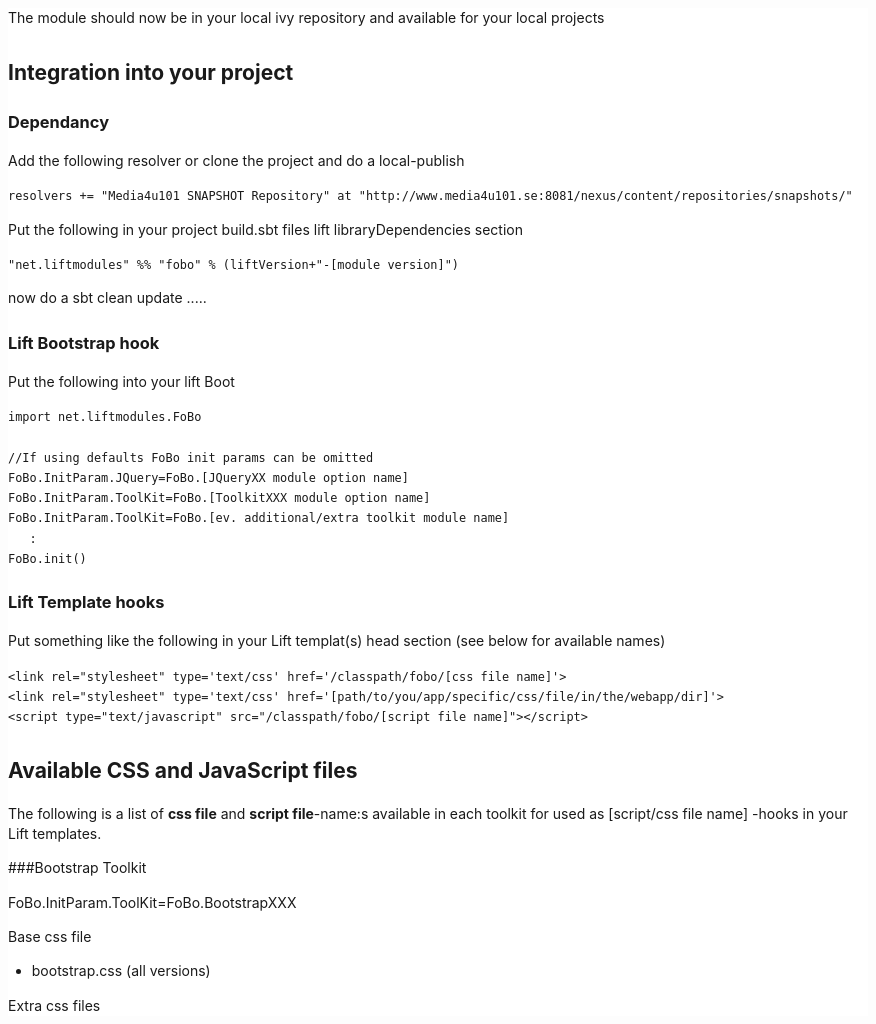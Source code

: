 The module should now be in your local ivy repository and available for your local projects	

Integration into your project 
-------------------------------

### Dependancy 
	
Add the following resolver or clone the project and do a local-publish 

    resolvers += "Media4u101 SNAPSHOT Repository" at "http://www.media4u101.se:8081/nexus/content/repositories/snapshots/"

Put the following in your project build.sbt files lift libraryDependencies section 

    "net.liftmodules" %% "fobo" % (liftVersion+"-[module version]")
	
now do a sbt clean update .....
	
### Lift Bootstrap hook 

Put the following into your lift Boot

    import net.liftmodules.FoBo
    
    //If using defaults FoBo init params can be omitted
    FoBo.InitParam.JQuery=FoBo.[JQueryXX module option name]  
    FoBo.InitParam.ToolKit=FoBo.[ToolkitXXX module option name]
    FoBo.InitParam.ToolKit=FoBo.[ev. additional/extra toolkit module name]
       :
    FoBo.init()  

### Lift Template hooks

Put something like the following in your Lift templat(s) head section (see below for available names)	
 	
    <link rel="stylesheet" type='text/css' href='/classpath/fobo/[css file name]'> 	
    <link rel="stylesheet" type='text/css' href='[path/to/you/app/specific/css/file/in/the/webapp/dir]'>
    <script type="text/javascript" src="/classpath/fobo/[script file name]"></script>
    
Available CSS and JavaScript files 
----------------------------------

The following is a list of **css file** and **script file**-name:s available in each toolkit for used as 
[script/css file name] -hooks in your Lift templates. 

###Bootstrap Toolkit

FoBo.InitParam.ToolKit=FoBo.BootstrapXXX

Base css file

- bootstrap.css (all versions)

Extra css files
